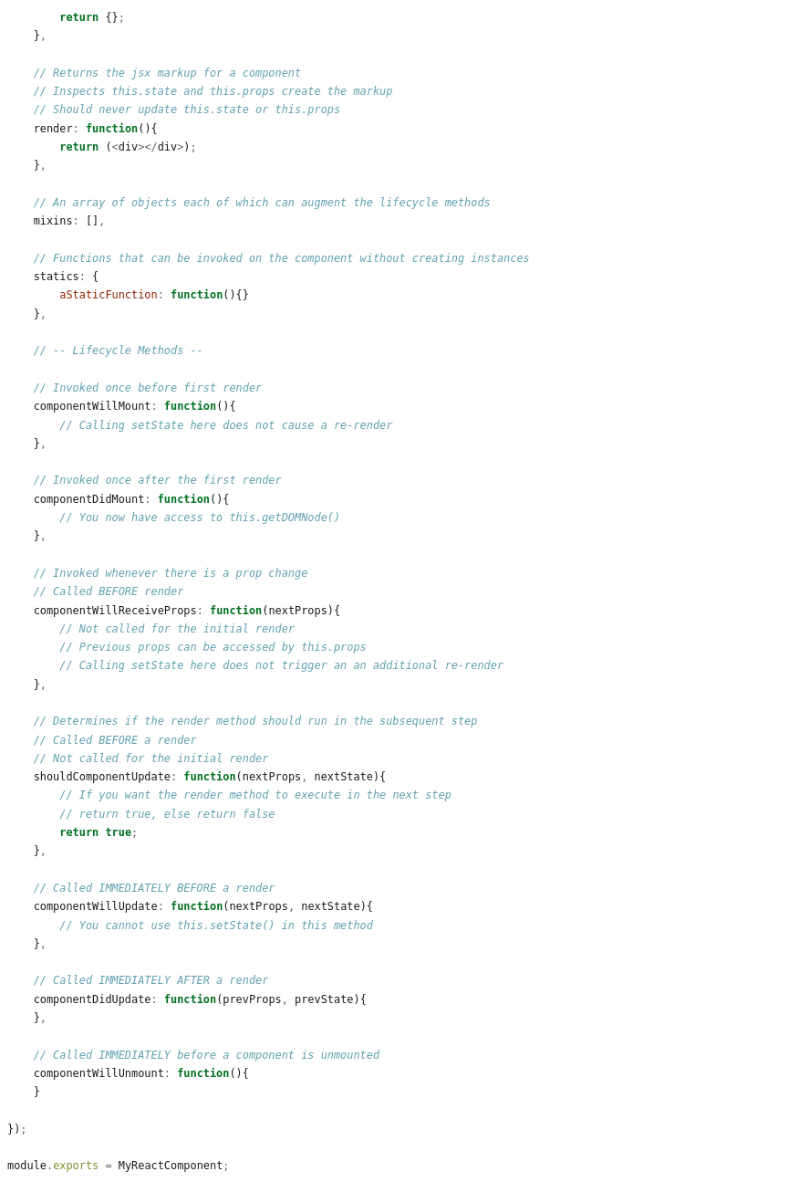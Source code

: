 ~~~ javascript
        return {};
    },

    // Returns the jsx markup for a component
    // Inspects this.state and this.props create the markup
    // Should never update this.state or this.props
    render: function(){
        return (<div></div>);
    },

    // An array of objects each of which can augment the lifecycle methods
    mixins: [],

    // Functions that can be invoked on the component without creating instances
    statics: {
        aStaticFunction: function(){}
    },

    // -- Lifecycle Methods --

    // Invoked once before first render
    componentWillMount: function(){
        // Calling setState here does not cause a re-render
    },

    // Invoked once after the first render
    componentDidMount: function(){
        // You now have access to this.getDOMNode()
    },

    // Invoked whenever there is a prop change
    // Called BEFORE render
    componentWillReceiveProps: function(nextProps){
        // Not called for the initial render
        // Previous props can be accessed by this.props
        // Calling setState here does not trigger an an additional re-render
    },

    // Determines if the render method should run in the subsequent step
    // Called BEFORE a render
    // Not called for the initial render
    shouldComponentUpdate: function(nextProps, nextState){
        // If you want the render method to execute in the next step
        // return true, else return false
        return true;
    },

    // Called IMMEDIATELY BEFORE a render
    componentWillUpdate: function(nextProps, nextState){
        // You cannot use this.setState() in this method
    },

    // Called IMMEDIATELY AFTER a render
    componentDidUpdate: function(prevProps, prevState){
    },

    // Called IMMEDIATELY before a component is unmounted
    componentWillUnmount: function(){
    }

});

module.exports = MyReactComponent;
~~~